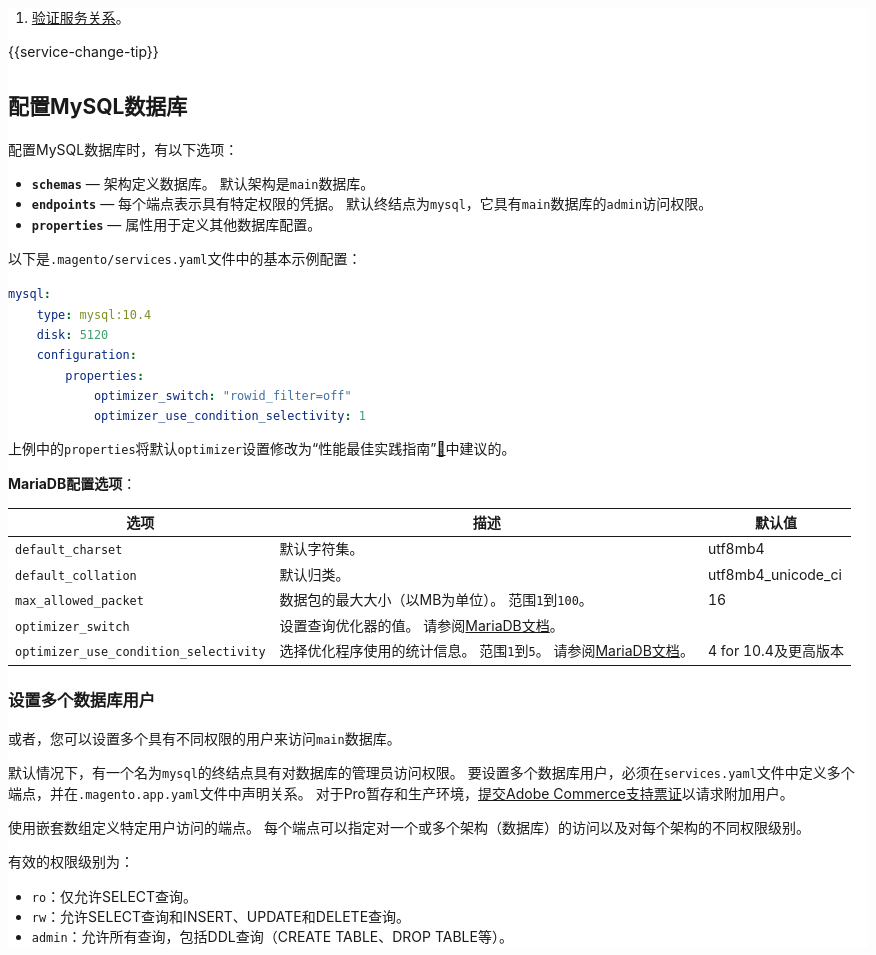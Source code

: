 1. [验证服务关系](services-yaml.md#service-relationships)。

{{service-change-tip}}

## 配置MySQL数据库

配置MySQL数据库时，有以下选项：

- **`schemas`** — 架构定义数据库。 默认架构是`main`数据库。
- **`endpoints`** — 每个端点表示具有特定权限的凭据。 默认终结点为`mysql`，它具有`main`数据库的`admin`访问权限。
- **`properties`** — 属性用于定义其他数据库配置。

以下是`.magento/services.yaml`文件中的基本示例配置：

```yaml
mysql:
    type: mysql:10.4
    disk: 5120
    configuration:
        properties:
            optimizer_switch: "rowid_filter=off"
            optimizer_use_condition_selectivity: 1
```

上例中的`properties`将默认`optimizer`设置修改为“性能最佳实践指南”[&#128279;](https://experienceleague.adobe.com/docs/commerce-operations/performance-best-practices/configuration.html?lang=zh-Hans#indexers)中建议的。

**MariaDB配置选项**：

| 选项 | 描述 | 默认值 |
| -------------------- | --------------------------------------------------- | ------------------ |
| `default_charset` | 默认字符集。 | utf8mb4 |
| `default_collation` | 默认归类。 | utf8mb4_unicode_ci |
| `max_allowed_packet` | 数据包的最大大小（以MB为单位）。 范围`1`到`100`。 | 16 |
| `optimizer_switch` | 设置查询优化器的值。 请参阅[MariaDB文档](https://mariadb.com/kb/en/server-system-variables/#optimizer_switch)。 | |
| `optimizer_use_condition_selectivity` | 选择优化程序使用的统计信息。 范围`1`到`5`。 请参阅[MariaDB文档](https://mariadb.com/kb/en/server-system-variables/#optimizer_use_condition_selectivity)。 | 4 for 10.4及更高版本 |

### 设置多个数据库用户

或者，您可以设置多个具有不同权限的用户来访问`main`数据库。

默认情况下，有一个名为`mysql`的终结点具有对数据库的管理员访问权限。 要设置多个数据库用户，必须在`services.yaml`文件中定义多个端点，并在`.magento.app.yaml`文件中声明关系。 对于Pro暂存和生产环境，[提交Adobe Commerce支持票证](https://experienceleague.adobe.com/docs/commerce-knowledge-base/kb/help-center-guide/magento-help-center-user-guide.html?lang=zh-Hans#submit-ticket)以请求附加用户。

使用嵌套数组定义特定用户访问的端点。 每个端点可以指定对一个或多个架构（数据库）的访问以及对每个架构的不同权限级别。

有效的权限级别为：

- `ro`：仅允许SELECT查询。
- `rw`：允许SELECT查询和INSERT、UPDATE和DELETE查询。
- `admin`：允许所有查询，包括DDL查询（CREATE TABLE、DROP TABLE等）。
